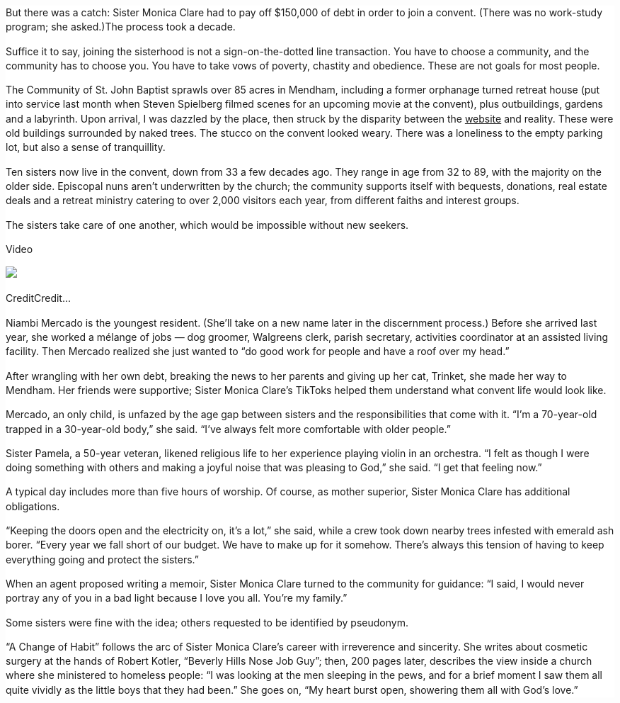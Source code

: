 But there was a catch: Sister Monica Clare had to pay off $150,000 of debt in order to join a convent. (There was no work-study program; she asked.)The process took a decade.

Suffice it to say, joining the sisterhood is not a sign-on-the-dotted line transaction. You have to choose a community, and the community has to choose you. You have to take vows of poverty, chastity and obedience. These are not goals for most people.

The Community of St. John Baptist sprawls over 85 acres in Mendham, including a former orphanage turned retreat house (put into service last month when Steven Spielberg filmed scenes for an upcoming movie at the convent), plus outbuildings, gardens and a labyrinth. Upon arrival, I was dazzled by the place, then struck by the disparity between the [website](https://www.csjb.org/) and reality. These were old buildings surrounded by naked trees. The stucco on the convent looked weary. There was a loneliness to the empty parking lot, but also a sense of tranquillity.

Ten sisters now live in the convent, down from 33 a few decades ago. They range in age from 32 to 89, with the majority on the older side. Episcopal nuns aren’t underwritten by the church; the community supports itself with bequests, donations, real estate deals and a retreat ministry catering to over 2,000 visitors each year, from different faiths and interest groups.

The sisters take care of one another, which would be impossible without new seekers.

Video

![](https://static01.nyt.com/images/2025/04/11/00TBR-SISTERMONICACLARE15-18107-cover/00TBR-SISTERMONICACLARE15-18107-cover-videoSixteenByNine1050-v3.jpg)

CreditCredit...

Niambi Mercado is the youngest resident. (She’ll take on a new name later in the discernment process.) Before she arrived last year, she worked a mélange of jobs — dog groomer, Walgreens clerk, parish secretary, activities coordinator at an assisted living facility. Then Mercado realized she just wanted to “do good work for people and have a roof over my head.”

After wrangling with her own debt, breaking the news to her parents and giving up her cat, Trinket, she made her way to Mendham. Her friends were supportive; Sister Monica Clare’s TikToks helped them understand what convent life would look like.

Mercado, an only child, is unfazed by the age gap between sisters and the responsibilities that come with it. “I’m a 70-year-old trapped in a 30-year-old body,” she said. “I’ve always felt more comfortable with older people.”

Sister Pamela, a 50-year veteran, likened religious life to her experience playing violin in an orchestra. “I felt as though I were doing something with others and making a joyful noise that was pleasing to God,” she said. “I get that feeling now.”

A typical day includes more than five hours of worship. Of course, as mother superior, Sister Monica Clare has additional obligations.

“Keeping the doors open and the electricity on, it’s a lot,” she said, while a crew took down nearby trees infested with emerald ash borer. “Every year we fall short of our budget. We have to make up for it somehow. There’s always this tension of having to keep everything going and protect the sisters.”

When an agent proposed writing a memoir, Sister Monica Clare turned to the community for guidance: “I said, I would never portray any of you in a bad light because I love you all. You’re my family.”

Some sisters were fine with the idea; others requested to be identified by pseudonym.

“A Change of Habit” follows the arc of Sister Monica Clare’s career with irreverence and sincerity. She writes about cosmetic surgery at the hands of Robert Kotler, “Beverly Hills Nose Job Guy”; then, 200 pages later, describes the view inside a church where she ministered to homeless people: “I was looking at the men sleeping in the pews, and for a brief moment I saw them all quite vividly as the little boys that they had been.” She goes on, “My heart burst open, showering them all with God’s love.”
